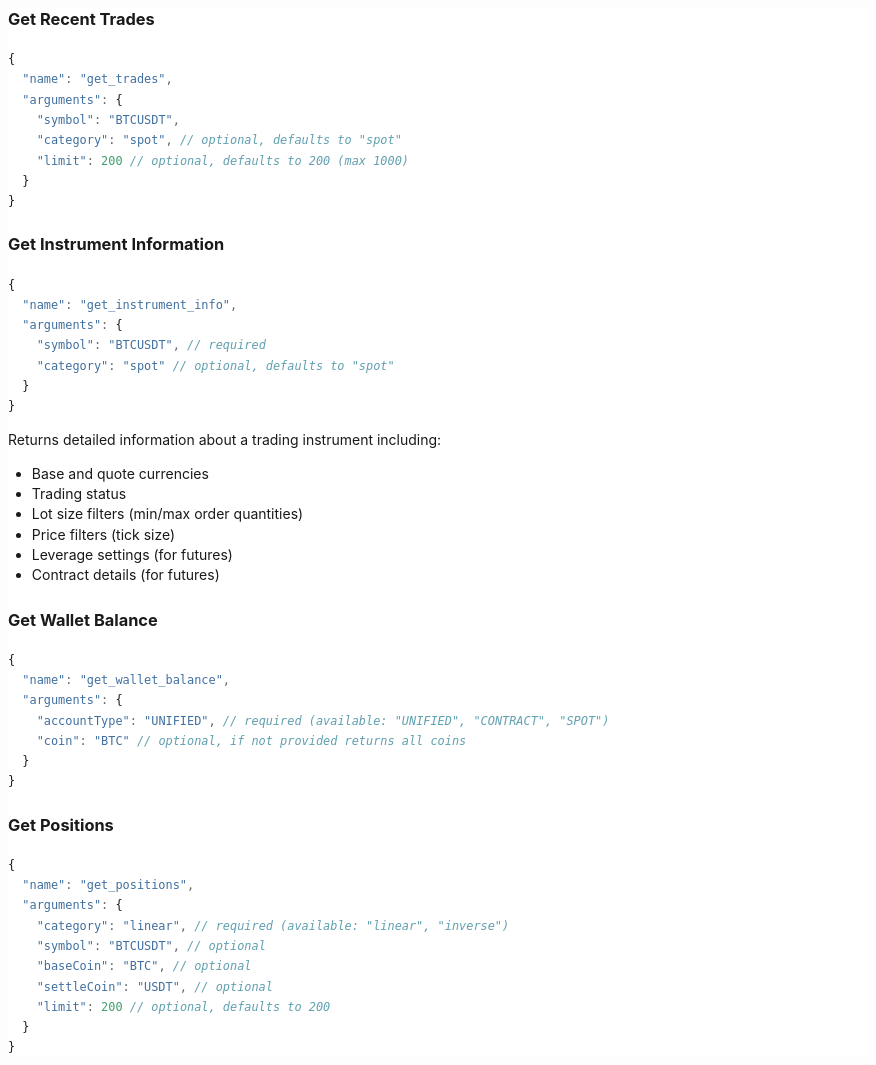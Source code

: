 ### Get Recent Trades

```typescript
{
  "name": "get_trades",
  "arguments": {
    "symbol": "BTCUSDT",
    "category": "spot", // optional, defaults to "spot"
    "limit": 200 // optional, defaults to 200 (max 1000)
  }
}
```

### Get Instrument Information

```typescript
{
  "name": "get_instrument_info",
  "arguments": {
    "symbol": "BTCUSDT", // required
    "category": "spot" // optional, defaults to "spot"
  }
}
```

Returns detailed information about a trading instrument including:
- Base and quote currencies
- Trading status
- Lot size filters (min/max order quantities)
- Price filters (tick size)
- Leverage settings (for futures)
- Contract details (for futures)

### Get Wallet Balance

```typescript
{
  "name": "get_wallet_balance",
  "arguments": {
    "accountType": "UNIFIED", // required (available: "UNIFIED", "CONTRACT", "SPOT")
    "coin": "BTC" // optional, if not provided returns all coins
  }
}
```

### Get Positions

```typescript
{
  "name": "get_positions",
  "arguments": {
    "category": "linear", // required (available: "linear", "inverse")
    "symbol": "BTCUSDT", // optional
    "baseCoin": "BTC", // optional
    "settleCoin": "USDT", // optional
    "limit": 200 // optional, defaults to 200
  }
}
```
